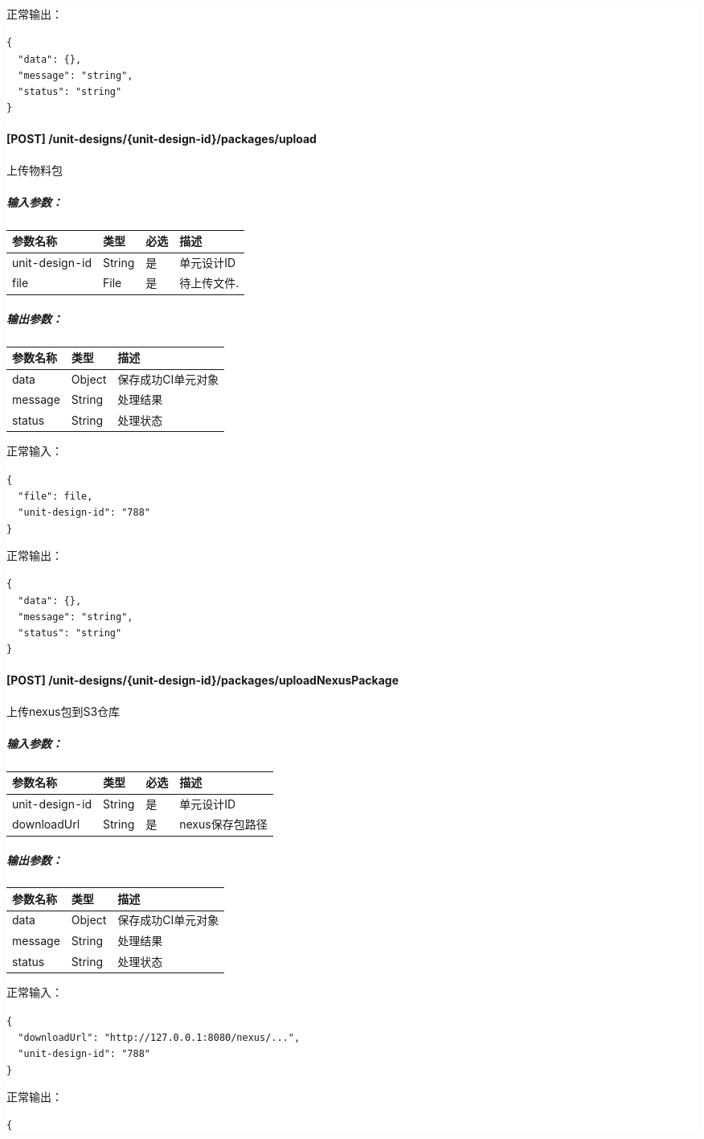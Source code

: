 正常输出：
```
{
  "data": {},
  "message": "string",
  "status": "string"
}
```


#### [POST] /unit-designs/{unit-design-id}/packages/upload
上传物料包
##### 输入参数：
参数名称|类型|必选|描述
:--|:--|:--|:-- 
unit-design-id|String|是|单元设计ID
file|File|是|待上传文件.

##### 输出参数：
参数名称|类型|描述
:--|:--|:--    
data|Object|保存成功CI单元对象
message|String|处理结果
status|String|处理状态

正常输入：
```
{
  "file": file,
  "unit-design-id": "788"
}
```
正常输出：
```
{
  "data": {},
  "message": "string",
  "status": "string"
}
```

#### [POST] /unit-designs/{unit-design-id}/packages/uploadNexusPackage
上传nexus包到S3仓库
##### 输入参数：
参数名称|类型|必选|描述
:--|:--|:--|:--
unit-design-id|String|是|单元设计ID
downloadUrl|String|是|nexus保存包路径

##### 输出参数：
参数名称|类型|描述
:--|:--|:--    
data|Object|保存成功CI单元对象
message|String|处理结果
status|String|处理状态
正常输入：
```
{
  "downloadUrl": "http://127.0.0.1:8080/nexus/...",
  "unit-design-id": "788"
}
```
正常输出：
```
{
```